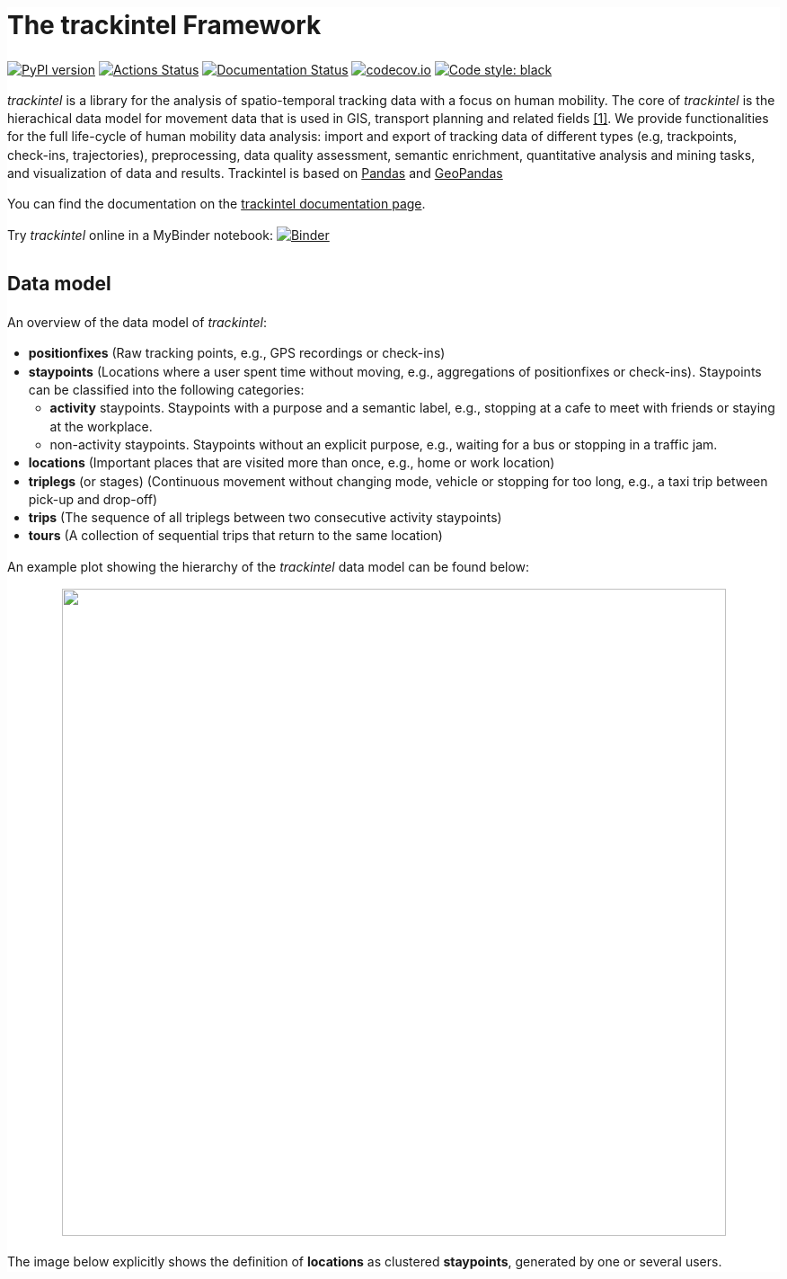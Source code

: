 # The trackintel Framework


[![PyPI version](https://badge.fury.io/py/trackintel.svg)](https://badge.fury.io/py/trackintel)
[![Actions Status](https://github.com/mie-lab/trackintel/workflows/Tests/badge.svg)](https://github.com/mie-lab/trackintel/actions?query=workflow%3ATests)
[![Documentation Status](https://readthedocs.org/projects/trackintel/badge/?version=latest)](https://trackintel.readthedocs.io/en/latest/?badge=latest)
[![codecov.io](https://codecov.io/gh/mie-lab/trackintel/coverage.svg?branch=master)](https://codecov.io/gh/mie-lab/trackintel)
[![Code style: black](https://img.shields.io/badge/code%20style-black-000000.svg)](https://github.com/psf/black)

*trackintel* is a library for the analysis of spatio-temporal tracking data with a focus on human mobility. The core of *trackintel* is the hierachical data model for movement data that is used in GIS, transport planning and related fields [[1]](#1). We provide functionalities for the full life-cycle of human mobility data analysis: import and export of tracking data of different types (e.g, trackpoints, check-ins, trajectories), preprocessing, data quality assessment, semantic enrichment, quantitative analysis and mining tasks, and visualization of data and results.
Trackintel is based on [Pandas](https://pandas.pydata.org/) and [GeoPandas](https://geopandas.org/#)

You can find the documentation on the [trackintel documentation page](https://trackintel.readthedocs.io/en/latest).

Try *trackintel* online in a MyBinder notebook: [![Binder](https://mybinder.org/badge_logo.svg)](https://mybinder.org/v2/gh/mie-lab/trackintel/HEAD?filepath=%2Fexamples%2Ftrackintel_basic_tutorial.ipynb)

## Data model

An overview of the data model of *trackintel*:
* **positionfixes** (Raw tracking points, e.g., GPS recordings or check-ins)
* **staypoints** (Locations where a user spent time without moving, e.g., aggregations of positionfixes or check-ins). Staypoints can be classified into the following categories:
  * **activity** staypoints. Staypoints with a purpose and a semantic label, e.g., stopping at a cafe to meet with friends or staying at the workplace.
  * non-activity staypoints. Staypoints without an explicit purpose, e.g., waiting for a bus or stopping in a traffic jam.
* **locations** (Important places that are visited more than once, e.g., home or work location)
* **triplegs** (or stages) (Continuous movement without changing mode, vehicle or stopping for too long, e.g., a taxi trip between pick-up and drop-off)
* **trips** (The sequence of all triplegs between two consecutive activity staypoints)
* **tours** (A collection of sequential trips that return to the same location)

An example plot showing the hierarchy of the *trackintel* data model can be found below:

<p align="center">
  <img width="739" height="720" src="https://github.com/mie-lab/trackintel/blob/master/docs/assets/hierarchy.png?raw=true">
</p>

The image below explicitly shows the definition of **locations** as clustered **staypoints**, generated by one or several users.
